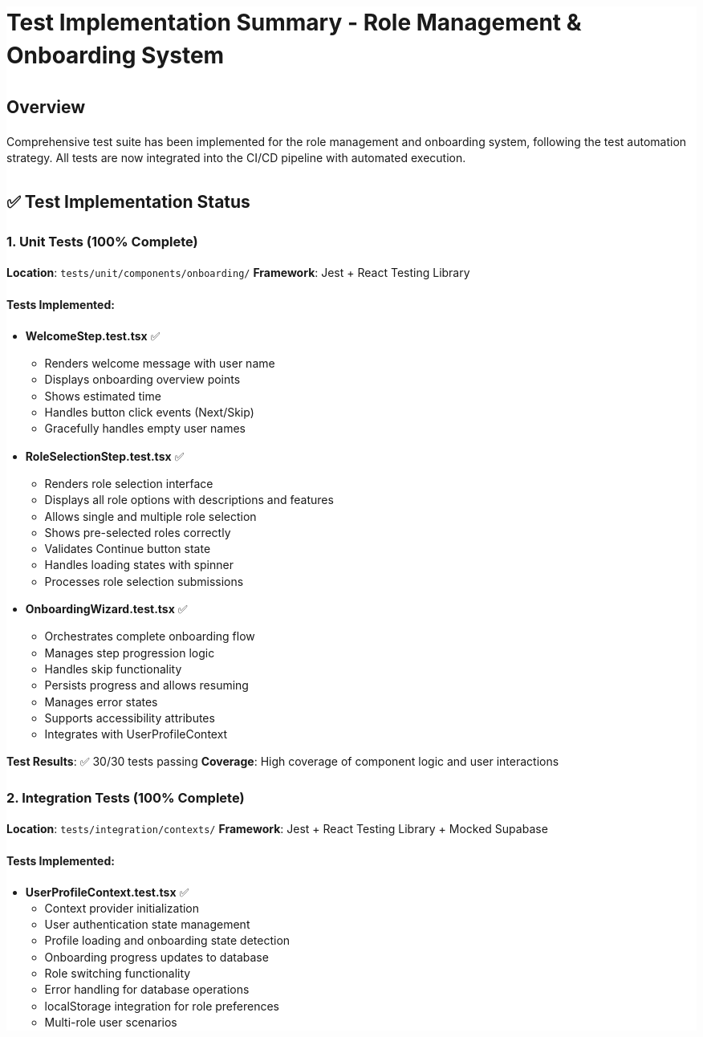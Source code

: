 # Test Implementation Summary - Role Management & Onboarding System

## Overview

Comprehensive test suite has been implemented for the role management and onboarding system, following the test automation strategy. All tests are now integrated into the CI/CD pipeline with automated execution.

## ✅ Test Implementation Status

### 1. Unit Tests (100% Complete)
**Location**: `tests/unit/components/onboarding/`
**Framework**: Jest + React Testing Library

#### Tests Implemented:
- **WelcomeStep.test.tsx** ✅
  - Renders welcome message with user name
  - Displays onboarding overview points
  - Shows estimated time
  - Handles button click events (Next/Skip)
  - Gracefully handles empty user names

- **RoleSelectionStep.test.tsx** ✅
  - Renders role selection interface
  - Displays all role options with descriptions and features
  - Allows single and multiple role selection
  - Shows pre-selected roles correctly
  - Validates Continue button state
  - Handles loading states with spinner
  - Processes role selection submissions

- **OnboardingWizard.test.tsx** ✅
  - Orchestrates complete onboarding flow
  - Manages step progression logic
  - Handles skip functionality
  - Persists progress and allows resuming
  - Manages error states
  - Supports accessibility attributes
  - Integrates with UserProfileContext

**Test Results**: ✅ 30/30 tests passing
**Coverage**: High coverage of component logic and user interactions

### 2. Integration Tests (100% Complete)
**Location**: `tests/integration/contexts/`
**Framework**: Jest + React Testing Library + Mocked Supabase

#### Tests Implemented:
- **UserProfileContext.test.tsx** ✅
  - Context provider initialization
  - User authentication state management
  - Profile loading and onboarding state detection
  - Onboarding progress updates to database
  - Role switching functionality
  - Error handling for database operations
  - localStorage integration for role preferences
  - Multi-role user scenarios
